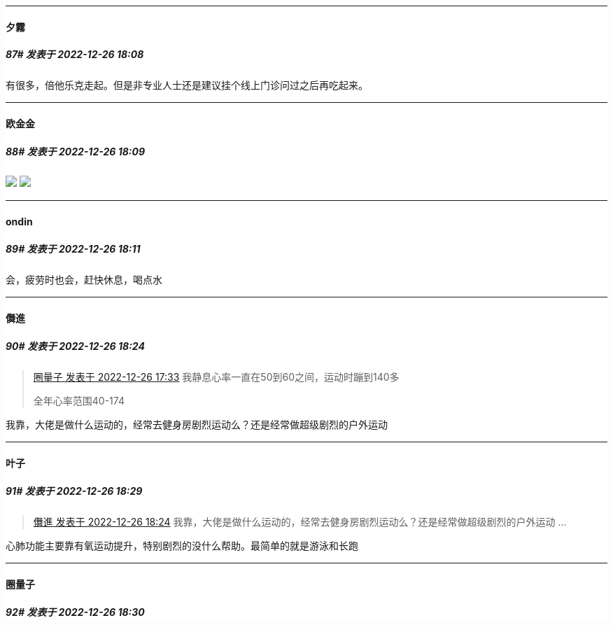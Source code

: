 

*****

####  夕霧  
##### 87#       发表于 2022-12-26 18:08

有很多，倍他乐克走起。但是非专业人士还是建议挂个线上门诊问过之后再吃起来。

*****

####  欧金金  
##### 88#       发表于 2022-12-26 18:09

<img src="https://tvax3.sinaimg.cn/large/008ijSZMly1h8kni8hd97j30qo0yadjp.jpg" referrerpolicy="no-referrer">

<img src="https://img.saraba1st.com/forum/202111/28/192939zgzblxj7gz121mnj.jpg" referrerpolicy="no-referrer">

*****

####  ondin  
##### 89#       发表于 2022-12-26 18:11

会，疲劳时也会，赶快休息，喝点水



*****

####  儛進  
##### 90#       发表于 2022-12-26 18:24

<blockquote><a href="httphttps://bbs.saraba1st.com/2b/forum.php?mod=redirect&amp;goto=findpost&amp;pid=59096430&amp;ptid=2111864" target="_blank">圈量子 发表于 2022-12-26 17:33</a>
我静息心率一直在50到60之间，运动时蹦到140多

全年心率范围40-174</blockquote>
我靠，大佬是做什么运动的，经常去健身房剧烈运动么？还是经常做超级剧烈的户外运动



*****

####  叶子  
##### 91#       发表于 2022-12-26 18:29

<blockquote><a href="httphttps://bbs.saraba1st.com/2b/forum.php?mod=redirect&amp;goto=findpost&amp;pid=59097006&amp;ptid=2111864" target="_blank">儛進 发表于 2022-12-26 18:24</a>
我靠，大佬是做什么运动的，经常去健身房剧烈运动么？还是经常做超级剧烈的户外运动 ...</blockquote>
心肺功能主要靠有氧运动提升，特别剧烈的没什么帮助。最简单的就是游泳和长跑

*****

####  圈量子  
##### 92#       发表于 2022-12-26 18:30
